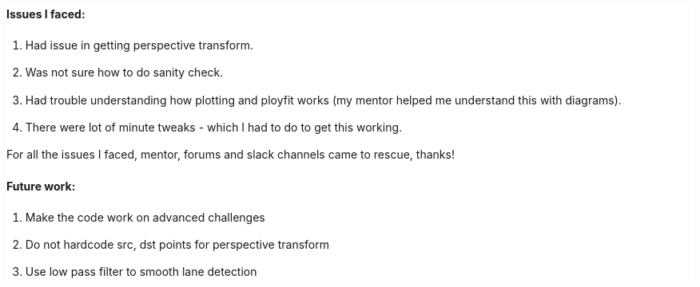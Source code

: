 
#### Issues I faced:

1. Had issue in getting perspective transform.

2. Was not sure how to do sanity check.

3. Had trouble understanding how plotting and ployfit works (my mentor helped me understand this with diagrams).

4. There were lot of minute tweaks - which  I had to do to get this working.

For all the issues I faced, mentor, forums and slack channels came to rescue, thanks! 

#### Future work:

1. Make the code work on advanced challenges

2. Do not hardcode src, dst points for perspective transform

3. Use low pass filter to smooth lane detection
